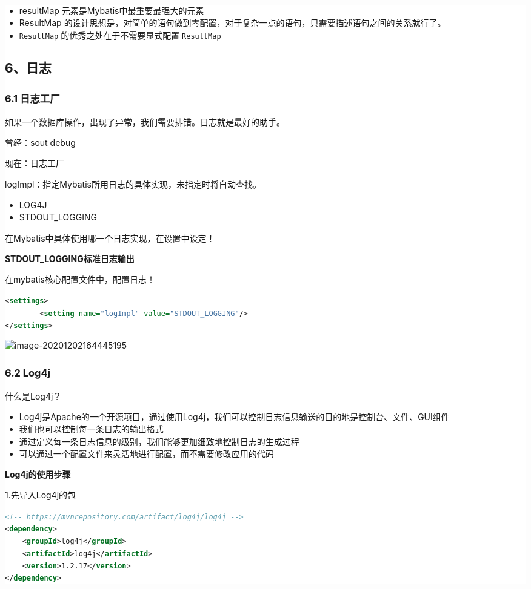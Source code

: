 - resultMap 元素是Mybatis中最重要最强大的元素
- ResultMap 的设计思想是，对简单的语句做到零配置，对于复杂一点的语句，只需要描述语句之间的关系就行了。
- `ResultMap` 的优秀之处在于不需要显式配置 `ResultMap`

## 6、日志

### 6.1 日志工厂

如果一个数据库操作，出现了异常，我们需要排错。日志就是最好的助手。

曾经：sout debug

现在：日志工厂

logImpl：指定Mybatis所用日志的具体实现，未指定时将自动查找。

- LOG4J
- STDOUT_LOGGING

在Mybatis中具体使用哪一个日志实现，在设置中设定！

**STDOUT_LOGGING标准日志输出**

在mybatis核心配置文件中，配置日志！

```xml
<settings>
        <setting name="logImpl" value="STDOUT_LOGGING"/>
</settings>
```



![image-20201202164445195](C:\Users\haozhang\AppData\Roaming\Typora\typora-user-images\image-20201202164445195.png)

### 6.2 Log4j

什么是Log4j？

- Log4j是[Apache](https://baike.baidu.com/item/Apache/8512995)的一个开源项目，通过使用Log4j，我们可以控制日志信息输送的目的地是[控制台](https://baike.baidu.com/item/控制台/2438626)、文件、[GUI](https://baike.baidu.com/item/GUI)组件
- 我们也可以控制每一条日志的输出格式
- 通过定义每一条日志信息的级别，我们能够更加细致地控制日志的生成过程
- 可以通过一个[配置文件](https://baike.baidu.com/item/配置文件/286550)来灵活地进行配置，而不需要修改应用的代码

**Log4j的使用步骤**

1.先导入Log4j的包

```xml
<!-- https://mvnrepository.com/artifact/log4j/log4j -->
<dependency>
    <groupId>log4j</groupId>
    <artifactId>log4j</artifactId>
    <version>1.2.17</version>
</dependency>

```
